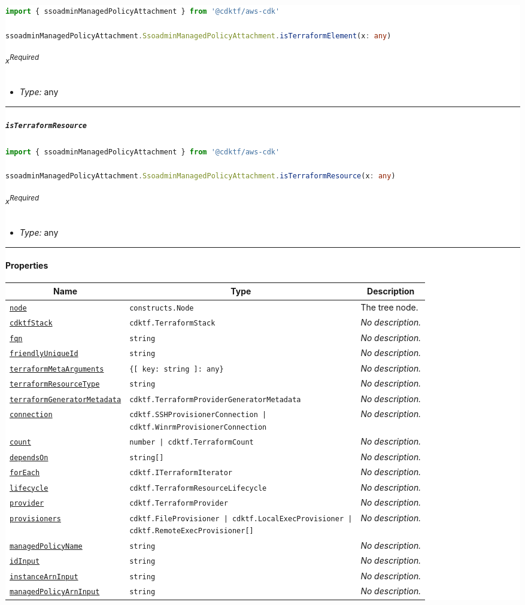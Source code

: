 ```typescript
import { ssoadminManagedPolicyAttachment } from '@cdktf/aws-cdk'

ssoadminManagedPolicyAttachment.SsoadminManagedPolicyAttachment.isTerraformElement(x: any)
```

###### `x`<sup>Required</sup> <a name="x" id="@cdktf/aws-cdk.ssoadminManagedPolicyAttachment.SsoadminManagedPolicyAttachment.isTerraformElement.parameter.x"></a>

- *Type:* any

---

##### `isTerraformResource` <a name="isTerraformResource" id="@cdktf/aws-cdk.ssoadminManagedPolicyAttachment.SsoadminManagedPolicyAttachment.isTerraformResource"></a>

```typescript
import { ssoadminManagedPolicyAttachment } from '@cdktf/aws-cdk'

ssoadminManagedPolicyAttachment.SsoadminManagedPolicyAttachment.isTerraformResource(x: any)
```

###### `x`<sup>Required</sup> <a name="x" id="@cdktf/aws-cdk.ssoadminManagedPolicyAttachment.SsoadminManagedPolicyAttachment.isTerraformResource.parameter.x"></a>

- *Type:* any

---

#### Properties <a name="Properties" id="Properties"></a>

| **Name** | **Type** | **Description** |
| --- | --- | --- |
| <code><a href="#@cdktf/aws-cdk.ssoadminManagedPolicyAttachment.SsoadminManagedPolicyAttachment.property.node">node</a></code> | <code>constructs.Node</code> | The tree node. |
| <code><a href="#@cdktf/aws-cdk.ssoadminManagedPolicyAttachment.SsoadminManagedPolicyAttachment.property.cdktfStack">cdktfStack</a></code> | <code>cdktf.TerraformStack</code> | *No description.* |
| <code><a href="#@cdktf/aws-cdk.ssoadminManagedPolicyAttachment.SsoadminManagedPolicyAttachment.property.fqn">fqn</a></code> | <code>string</code> | *No description.* |
| <code><a href="#@cdktf/aws-cdk.ssoadminManagedPolicyAttachment.SsoadminManagedPolicyAttachment.property.friendlyUniqueId">friendlyUniqueId</a></code> | <code>string</code> | *No description.* |
| <code><a href="#@cdktf/aws-cdk.ssoadminManagedPolicyAttachment.SsoadminManagedPolicyAttachment.property.terraformMetaArguments">terraformMetaArguments</a></code> | <code>{[ key: string ]: any}</code> | *No description.* |
| <code><a href="#@cdktf/aws-cdk.ssoadminManagedPolicyAttachment.SsoadminManagedPolicyAttachment.property.terraformResourceType">terraformResourceType</a></code> | <code>string</code> | *No description.* |
| <code><a href="#@cdktf/aws-cdk.ssoadminManagedPolicyAttachment.SsoadminManagedPolicyAttachment.property.terraformGeneratorMetadata">terraformGeneratorMetadata</a></code> | <code>cdktf.TerraformProviderGeneratorMetadata</code> | *No description.* |
| <code><a href="#@cdktf/aws-cdk.ssoadminManagedPolicyAttachment.SsoadminManagedPolicyAttachment.property.connection">connection</a></code> | <code>cdktf.SSHProvisionerConnection \| cdktf.WinrmProvisionerConnection</code> | *No description.* |
| <code><a href="#@cdktf/aws-cdk.ssoadminManagedPolicyAttachment.SsoadminManagedPolicyAttachment.property.count">count</a></code> | <code>number \| cdktf.TerraformCount</code> | *No description.* |
| <code><a href="#@cdktf/aws-cdk.ssoadminManagedPolicyAttachment.SsoadminManagedPolicyAttachment.property.dependsOn">dependsOn</a></code> | <code>string[]</code> | *No description.* |
| <code><a href="#@cdktf/aws-cdk.ssoadminManagedPolicyAttachment.SsoadminManagedPolicyAttachment.property.forEach">forEach</a></code> | <code>cdktf.ITerraformIterator</code> | *No description.* |
| <code><a href="#@cdktf/aws-cdk.ssoadminManagedPolicyAttachment.SsoadminManagedPolicyAttachment.property.lifecycle">lifecycle</a></code> | <code>cdktf.TerraformResourceLifecycle</code> | *No description.* |
| <code><a href="#@cdktf/aws-cdk.ssoadminManagedPolicyAttachment.SsoadminManagedPolicyAttachment.property.provider">provider</a></code> | <code>cdktf.TerraformProvider</code> | *No description.* |
| <code><a href="#@cdktf/aws-cdk.ssoadminManagedPolicyAttachment.SsoadminManagedPolicyAttachment.property.provisioners">provisioners</a></code> | <code>cdktf.FileProvisioner \| cdktf.LocalExecProvisioner \| cdktf.RemoteExecProvisioner[]</code> | *No description.* |
| <code><a href="#@cdktf/aws-cdk.ssoadminManagedPolicyAttachment.SsoadminManagedPolicyAttachment.property.managedPolicyName">managedPolicyName</a></code> | <code>string</code> | *No description.* |
| <code><a href="#@cdktf/aws-cdk.ssoadminManagedPolicyAttachment.SsoadminManagedPolicyAttachment.property.idInput">idInput</a></code> | <code>string</code> | *No description.* |
| <code><a href="#@cdktf/aws-cdk.ssoadminManagedPolicyAttachment.SsoadminManagedPolicyAttachment.property.instanceArnInput">instanceArnInput</a></code> | <code>string</code> | *No description.* |
| <code><a href="#@cdktf/aws-cdk.ssoadminManagedPolicyAttachment.SsoadminManagedPolicyAttachment.property.managedPolicyArnInput">managedPolicyArnInput</a></code> | <code>string</code> | *No description.* |